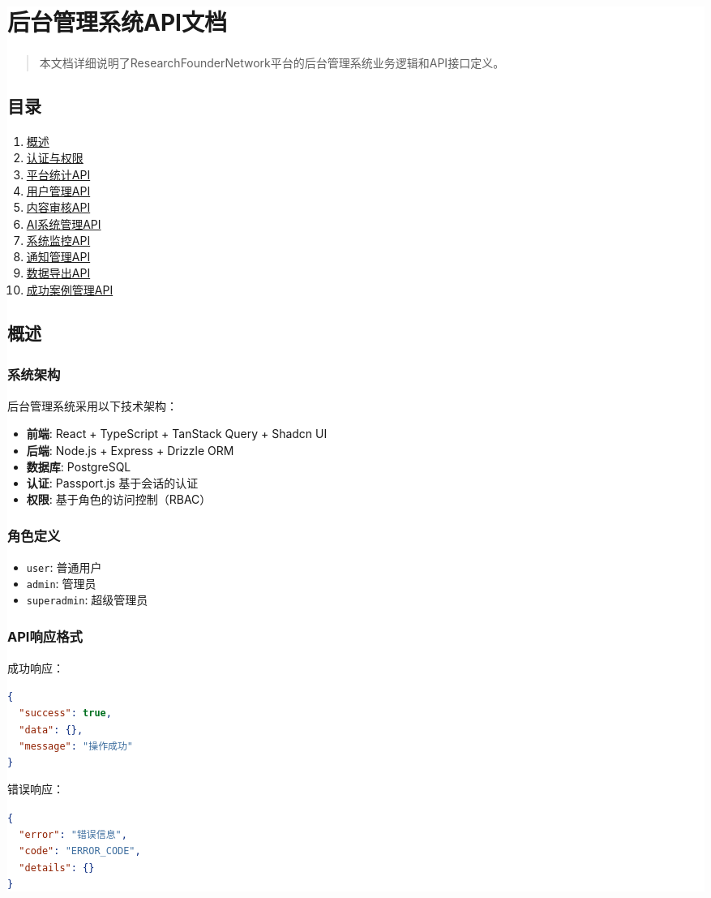 # 后台管理系统API文档

> 本文档详细说明了ResearchFounderNetwork平台的后台管理系统业务逻辑和API接口定义。

## 目录

1. [概述](#概述)
2. [认证与权限](#认证与权限)
3. [平台统计API](#平台统计api)
4. [用户管理API](#用户管理api)
5. [内容审核API](#内容审核api)
6. [AI系统管理API](#ai系统管理api)
7. [系统监控API](#系统监控api)
8. [通知管理API](#通知管理api)
9. [数据导出API](#数据导出api)
10. [成功案例管理API](#成功案例管理api)

## 概述

### 系统架构

后台管理系统采用以下技术架构：

- **前端**: React + TypeScript + TanStack Query + Shadcn UI
- **后端**: Node.js + Express + Drizzle ORM
- **数据库**: PostgreSQL
- **认证**: Passport.js 基于会话的认证
- **权限**: 基于角色的访问控制（RBAC）

### 角色定义

- `user`: 普通用户
- `admin`: 管理员
- `superadmin`: 超级管理员

### API响应格式

成功响应：
```json
{
  "success": true,
  "data": {},
  "message": "操作成功"
}
```

错误响应：
```json
{
  "error": "错误信息",
  "code": "ERROR_CODE",
  "details": {}
}
```
